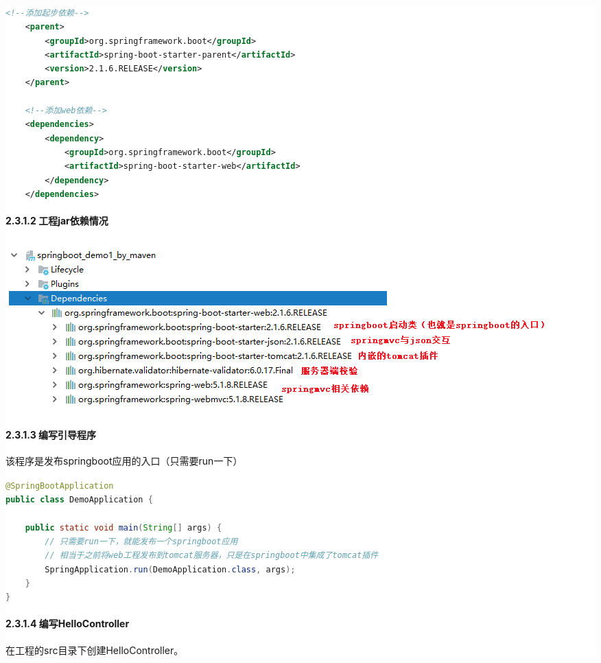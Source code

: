 ~~~xml
<!--添加起步依赖-->
    <parent>
        <groupId>org.springframework.boot</groupId>
        <artifactId>spring-boot-starter-parent</artifactId>
        <version>2.1.6.RELEASE</version>
    </parent>

    <!--添加web依赖-->
    <dependencies>
        <dependency>
            <groupId>org.springframework.boot</groupId>
            <artifactId>spring-boot-starter-web</artifactId>
        </dependency>
    </dependencies>
~~~

#### 2.3.1.2 工程jar依赖情况

![1562295056877](assets/1562295056877.png)

#### 2.3.1.3 编写引导程序

该程序是发布springboot应用的入口（只需要run一下）

~~~java
@SpringBootApplication
public class DemoApplication {

    public static void main(String[] args) {
        // 只需要run一下，就能发布一个springboot应用
        // 相当于之前将web工程发布到tomcat服务器，只是在springboot中集成了tomcat插件
        SpringApplication.run(DemoApplication.class, args);
    }
}
~~~

#### 2.3.1.4 编写HelloController

在工程的src目录下创建HelloController。
